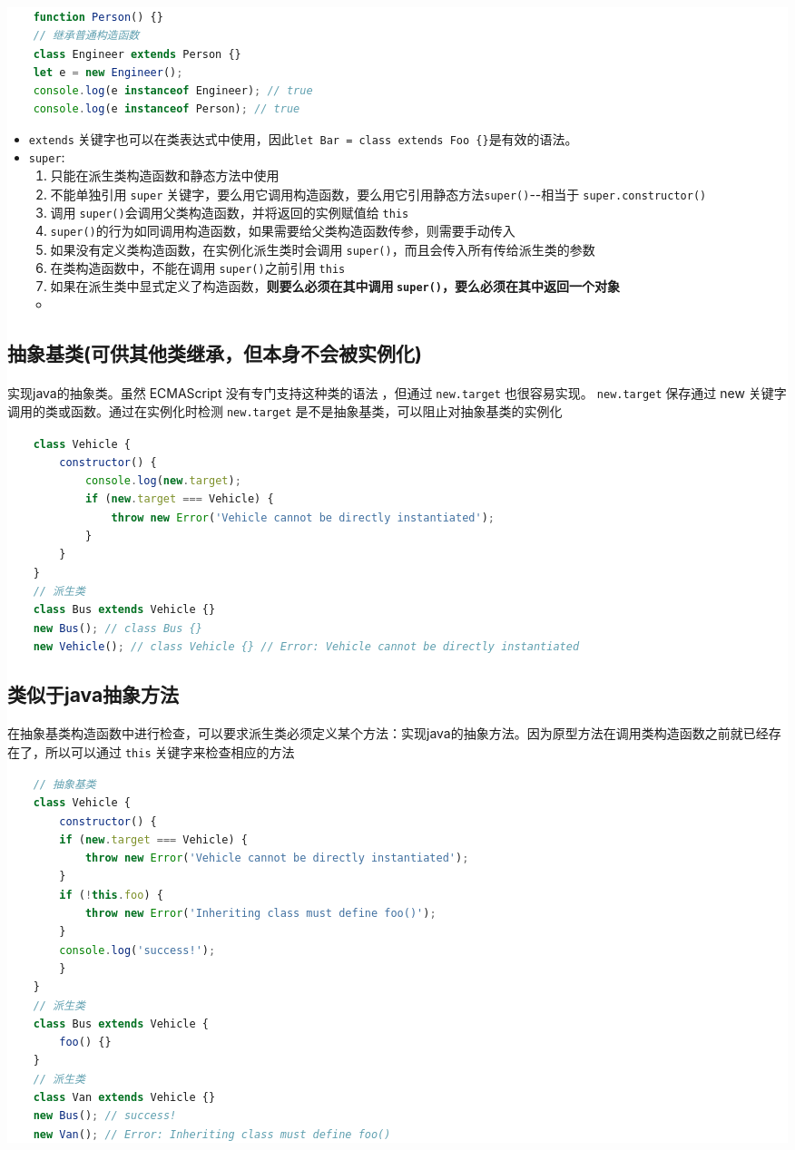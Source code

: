 ```javascript
	function Person() {} 
	// 继承普通构造函数
	class Engineer extends Person {} 
	let e = new Engineer(); 
	console.log(e instanceof Engineer); // true 
	console.log(e instanceof Person); // true
```
- `extends` 关键字也可以在类表达式中使用，因此`let Bar = class extends Foo {}`是有效的语法。
- `super`:  
	1. 只能在派生类构造函数和静态方法中使用
	2. 不能单独引用 `super` 关键字，要么用它调用构造函数，要么用它引用静态方法`super()`--相当于 `super.constructor()`
	3. 调用 `super()`会调用父类构造函数，并将返回的实例赋值给 `this`
	4. `super()`的行为如同调用构造函数，如果需要给父类构造函数传参，则需要手动传入
	5. 如果没有定义类构造函数，在实例化派生类时会调用 `super()`，而且会传入所有传给派生类的参数
	6. 在类构造函数中，不能在调用 `super()`之前引用 `this`
	7. 如果在派生类中显式定义了构造函数，**则要么必须在其中调用 `super()`，要么必须在其中返回一个对象**
	*

## 抽象基类(可供其他类继承，但本身不会被实例化)
实现java的抽象类。虽然 ECMAScript 没有专门支持这种类的语法 ，但通过 `new.target` 也很容易实现。	`new.target` 保存通过 new 关键字调用的类或函数。通过在实例化时检测 `new.target` 是不是抽象基类，可以阻止对抽象基类的实例化
```javascript
	class Vehicle { 
		constructor() { 
			console.log(new.target); 
			if (new.target === Vehicle) { 
				throw new Error('Vehicle cannot be directly instantiated'); 
			} 
		} 
	} 
	// 派生类
	class Bus extends Vehicle {} 
	new Bus(); // class Bus {} 
	new Vehicle(); // class Vehicle {} // Error: Vehicle cannot be directly instantiated
```
## 类似于java抽象方法
在抽象基类构造函数中进行检查，可以要求派生类必须定义某个方法：实现java的抽象方法。因为原型方法在调用类构造函数之前就已经存在了，所以可以通过 `this` 关键字来检查相应的方法
```javascript
	// 抽象基类
	class Vehicle { 
		constructor() { 
		if (new.target === Vehicle) { 
			throw new Error('Vehicle cannot be directly instantiated'); 
		} 
		if (!this.foo) { 
			throw new Error('Inheriting class must define foo()'); 
		} 
		console.log('success!'); 
		} 
	} 
	// 派生类
	class Bus extends Vehicle { 
		foo() {} 
	} 
	// 派生类
	class Van extends Vehicle {} 
	new Bus(); // success! 
	new Van(); // Error: Inheriting class must define foo()
```
